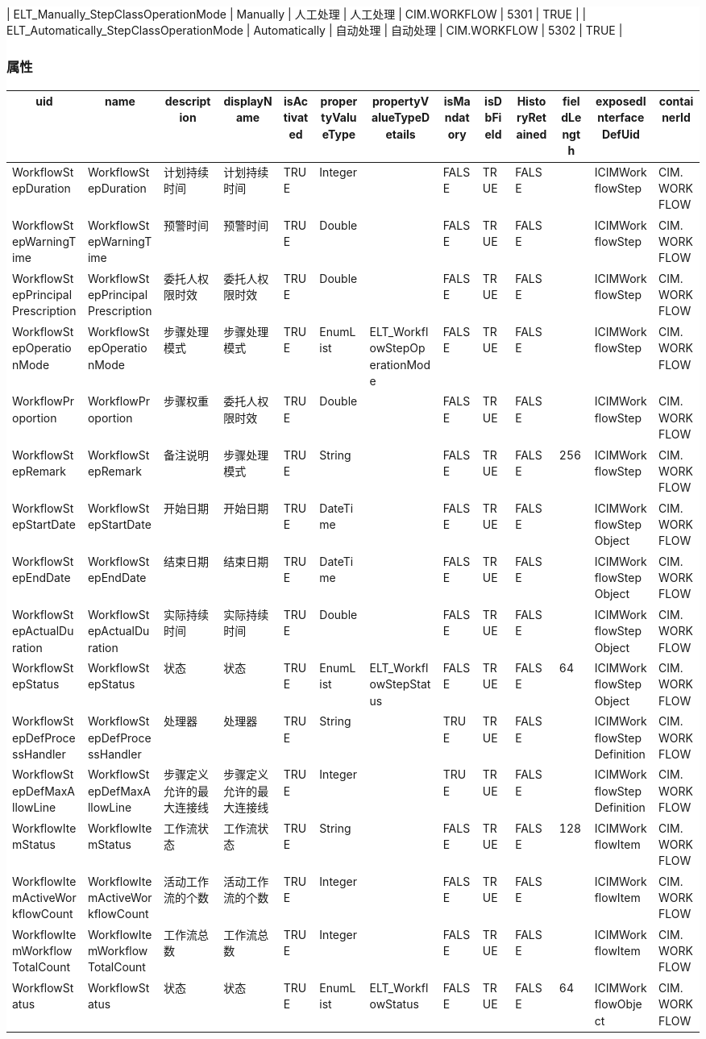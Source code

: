 | ELT_Manually_StepClassOperationMode           | Manually                  | 人工处理                                                   | 人工处理             | CIM.WORKFLOW | 5301                    | TRUE        |
| ELT_Automatically_StepClassOperationMode      | Automatically             | 自动处理                                                   | 自动处理             | CIM.WORKFLOW | 5302                    | TRUE        |

### 属性

| uid                                    | name                                   | description              | displayName              | isActivated | propertyValueType | propertyValueTypeDetails      | isMandatory | isDbField | HistoryRetained | fieldLength | exposedInterfaceDefUid           | containerId  |
| -------------------------------------- | -------------------------------------- | ------------------------ | ------------------------ | ----------- | ----------------- | ----------------------------- | ----------- | --------- | --------------- | ----------- | -------------------------------- | ------------ |
| WorkflowStepDuration                   | WorkflowStepDuration                   | 计划持续时间             | 计划持续时间             | TRUE        | Integer           |                               | FALSE       | TRUE      | FALSE           |             | ICIMWorkflowStep                 | CIM.WORKFLOW |
| WorkflowStepWarningTime                | WorkflowStepWarningTime                | 预警时间                 | 预警时间                 | TRUE        | Double            |                               | FALSE       | TRUE      | FALSE           |             | ICIMWorkflowStep                 | CIM.WORKFLOW |
| WorkflowStepPrincipalPrescription      | WorkflowStepPrincipalPrescription      | 委托人权限时效           | 委托人权限时效           | TRUE        | Double            |                               | FALSE       | TRUE      | FALSE           |             | ICIMWorkflowStep                 | CIM.WORKFLOW |
| WorkflowStepOperationMode              | WorkflowStepOperationMode              | 步骤处理模式             | 步骤处理模式             | TRUE        | EnumList          | ELT_WorkflowStepOperationMode | FALSE       | TRUE      | FALSE           |             | ICIMWorkflowStep                 | CIM.WORKFLOW |
| WorkflowProportion                     | WorkflowProportion                     | 步骤权重                 | 委托人权限时效           | TRUE        | Double            |                               | FALSE       | TRUE      | FALSE           |             | ICIMWorkflowStep                 | CIM.WORKFLOW |
| WorkflowStepRemark                     | WorkflowStepRemark                     | 备注说明                 | 步骤处理模式             | TRUE        | String            |                               | FALSE       | TRUE      | FALSE           | 256         | ICIMWorkflowStep                 | CIM.WORKFLOW |
| WorkflowStepStartDate                  | WorkflowStepStartDate                  | 开始日期                 | 开始日期                 | TRUE        | DateTime          |                               | FALSE       | TRUE      | FALSE           |             | ICIMWorkflowStepObject           | CIM.WORKFLOW |
| WorkflowStepEndDate                    | WorkflowStepEndDate                    | 结束日期                 | 结束日期                 | TRUE        | DateTime          |                               | FALSE       | TRUE      | FALSE           |             | ICIMWorkflowStepObject           | CIM.WORKFLOW |
| WorkflowStepActualDuration             | WorkflowStepActualDuration             | 实际持续时间             | 实际持续时间             | TRUE        | Double            |                               | FALSE       | TRUE      | FALSE           |             | ICIMWorkflowStepObject           | CIM.WORKFLOW |
| WorkflowStepStatus                     | WorkflowStepStatus                     | 状态                     | 状态                     | TRUE        | EnumList          | ELT_WorkflowStepStatus        | FALSE       | TRUE      | FALSE           | 64          | ICIMWorkflowStepObject           | CIM.WORKFLOW |
| WorkflowStepDefProcessHandler          | WorkflowStepDefProcessHandler          | 处理器                   | 处理器                   | TRUE        | String            |                               | TRUE        | TRUE      | FALSE           |             | ICIMWorkflowStepDefinition       | CIM.WORKFLOW |
| WorkflowStepDefMaxAllowLine            | WorkflowStepDefMaxAllowLine            | 步骤定义允许的最大连接线 | 步骤定义允许的最大连接线 | TRUE        | Integer           |                               | TRUE        | TRUE      | FALSE           |             | ICIMWorkflowStepDefinition       | CIM.WORKFLOW |
| WorkflowItemStatus                     | WorkflowItemStatus                     | 工作流状态               | 工作流状态               | TRUE        | String            |                               | FALSE       | TRUE      | FALSE           | 128         | ICIMWorkflowItem                 | CIM.WORKFLOW |
| WorkflowItemActiveWorkflowCount        | WorkflowItemActiveWorkflowCount        | 活动工作流的个数         | 活动工作流的个数         | TRUE        | Integer           |                               | FALSE       | TRUE      | FALSE           |             | ICIMWorkflowItem                 | CIM.WORKFLOW |
| WorkflowItemWorkflowTotalCount         | WorkflowItemWorkflowTotalCount         | 工作流总数               | 工作流总数               | TRUE        | Integer           |                               | FALSE       | TRUE      | FALSE           |             | ICIMWorkflowItem                 | CIM.WORKFLOW |
| WorkflowStatus                         | WorkflowStatus                         | 状态                     | 状态                     | TRUE        | EnumList          | ELT_WorkflowStatus            | FALSE       | TRUE      | FALSE           | 64          | ICIMWorkflowObject               | CIM.WORKFLOW |